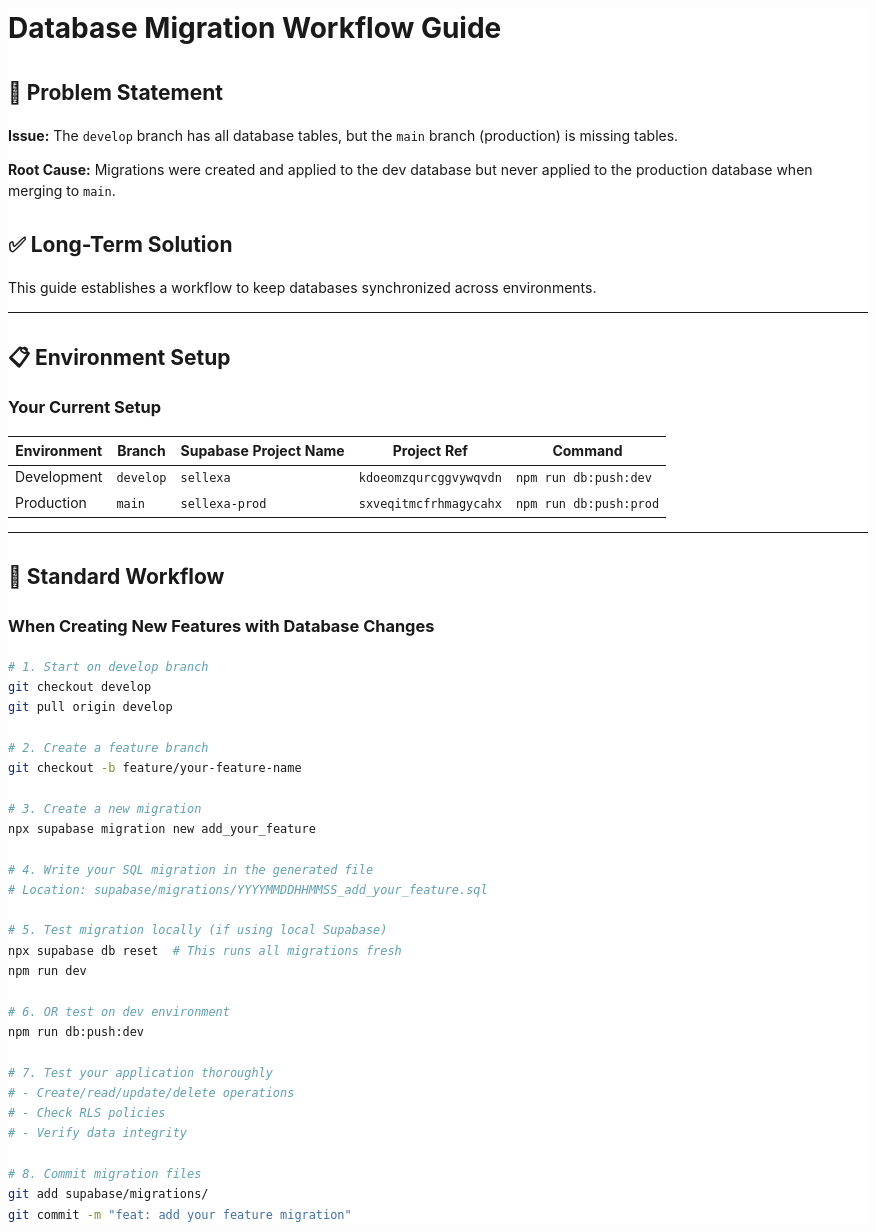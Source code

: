 # Database Migration Workflow Guide

## 🎯 Problem Statement

**Issue:** The `develop` branch has all database tables, but the `main` branch (production) is missing tables.

**Root Cause:** Migrations were created and applied to the dev database but never applied to the production database when merging to `main`.

## ✅ Long-Term Solution

This guide establishes a workflow to keep databases synchronized across environments.

---

## 📋 Environment Setup

### Your Current Setup

| Environment | Branch    | Supabase Project Name | Project Ref            | Command                |
| ----------- | --------- | --------------------- | ---------------------- | ---------------------- |
| Development | `develop` | `sellexa`             | `kdoeomzqurcggvywqvdn` | `npm run db:push:dev`  |
| Production  | `main`    | `sellexa-prod`        | `sxveqitmcfrhmagycahx` | `npm run db:push:prod` |

---

## 🔄 Standard Workflow

### When Creating New Features with Database Changes

```bash
# 1. Start on develop branch
git checkout develop
git pull origin develop

# 2. Create a feature branch
git checkout -b feature/your-feature-name

# 3. Create a new migration
npx supabase migration new add_your_feature

# 4. Write your SQL migration in the generated file
# Location: supabase/migrations/YYYYMMDDHHMMSS_add_your_feature.sql

# 5. Test migration locally (if using local Supabase)
npx supabase db reset  # This runs all migrations fresh
npm run dev

# 6. OR test on dev environment
npm run db:push:dev

# 7. Test your application thoroughly
# - Create/read/update/delete operations
# - Check RLS policies
# - Verify data integrity

# 8. Commit migration files
git add supabase/migrations/
git commit -m "feat: add your feature migration"
```